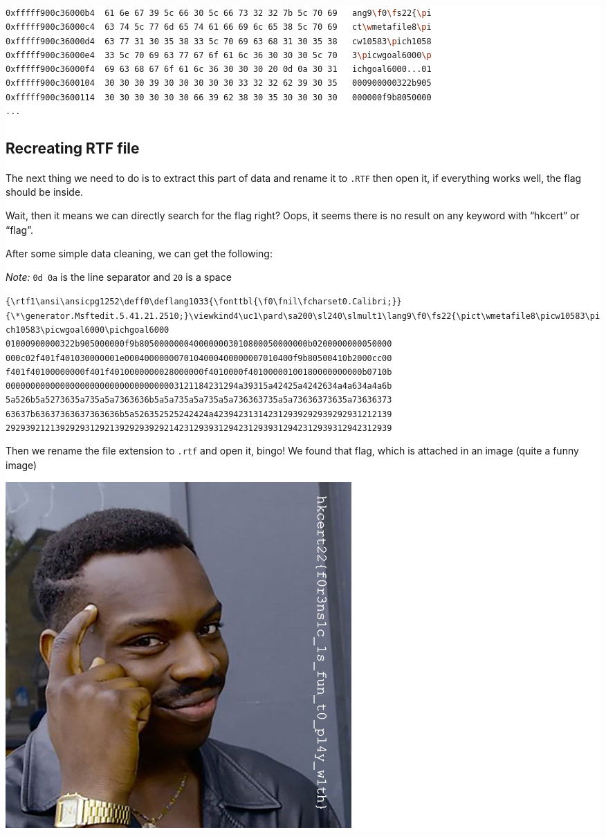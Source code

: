 ```bash
0xfffff900c36000b4  61 6e 67 39 5c 66 30 5c 66 73 32 32 7b 5c 70 69   ang9\f0\fs22{\pi
0xfffff900c36000c4  63 74 5c 77 6d 65 74 61 66 69 6c 65 38 5c 70 69   ct\wmetafile8\pi
0xfffff900c36000d4  63 77 31 30 35 38 33 5c 70 69 63 68 31 30 35 38   cw10583\pich1058
0xfffff900c36000e4  33 5c 70 69 63 77 67 6f 61 6c 36 30 30 30 5c 70   3\picwgoal6000\p
0xfffff900c36000f4  69 63 68 67 6f 61 6c 36 30 30 30 20 0d 0a 30 31   ichgoal6000...01
0xfffff900c3600104  30 30 30 39 30 30 30 30 30 33 32 32 62 39 30 35   000900000322b905
0xfffff900c3600114  30 30 30 30 30 30 66 39 62 38 30 35 30 30 30 30   000000f9b8050000
...
```

## Recreating RTF file

The next thing we need to do is to extract this part of data and rename it to `.RTF` then open it, if everything works well, the flag should be inside.

Wait, then it means we can directly search for the flag right? Oops, it seems there is no result on any keyword with “hkcert” or “flag”.

After some simple data cleaning, we can get the following:

*Note:* `0d 0a` is the line separator and `20` is a space

```
{\rtf1\ansi\ansicpg1252\deff0\deflang1033{\fonttbl{\f0\fnil\fcharset0.Calibri;}}
{\*\generator.Msftedit.5.41.21.2510;}\viewkind4\uc1\pard\sa200\sl240\slmult1\lang9\f0\fs22{\pict\wmetafile8\picw10583\pich10583\picwgoal6000\pichgoal6000
01000900000322b905000000f9b8050000000400000003010800050000000b0200000000050000
000c02f401f401030000001e0004000000070104000400000007010400f9b80500410b2000cc00
f401f40100000000f401f4010000000028000000f4010000f40100000100180000000000b0710b
00000000000000000000000000000000003121184231294a39315a42425a4242634a4a634a4a6b
5a526b5a5273635a735a5a7363636b5a5a735a5a735a5a736363735a5a73636373635a73636373
63637b63637363637363636b5a526352525242424a423942313142312939292939292931212139
292939212139292931292139292939292142312939312942312939312942312939312942312939
```

Then we rename the file extension to `.rtf` and open it, bingo! We found that flag, which is attached in an image (quite a funny image)

![Untitled](HKCERT%20CTF%202022%20Writeup%20Clipboard%20267bd038f47d40919129c69402838900/flag.png)
